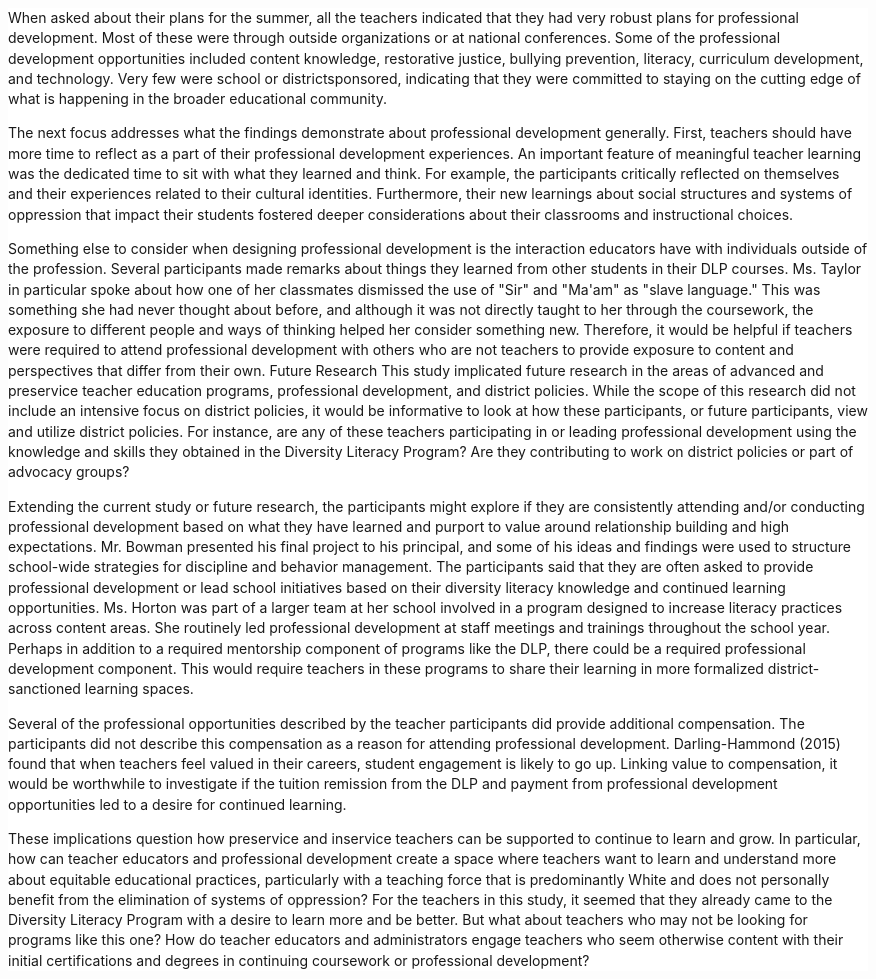 When asked about their plans for the summer, all the teachers indicated that they had very robust plans for professional development. Most of these were through outside organizations or at national conferences. Some of the professional development opportunities included content knowledge, restorative justice, bullying prevention, literacy, curriculum development, and technology. Very few were school or districtsponsored, indicating that they were committed to staying on the cutting edge of what is happening in the broader educational community. 

The next focus addresses what the findings demonstrate about professional development generally. First, teachers should have more time to reflect as a part of their professional development experiences. An important feature of meaningful teacher learning was the dedicated time to sit with what they learned and think. For example, the participants critically reflected on themselves and their experiences related to their cultural identities. Furthermore, their new learnings about social structures and systems of oppression that impact their students fostered deeper considerations about their classrooms and instructional choices. 

Something else to consider when designing professional development is the interaction educators have with individuals outside of the profession. Several participants made remarks about things they learned from other students in their DLP courses. Ms. Taylor in particular spoke about how one of her classmates dismissed the use of "Sir" and "Ma'am" as "slave language." This was something she had never thought about before, and although it was not directly taught to her through the coursework, the exposure to different people and ways of thinking helped her consider something new. Therefore, it would be helpful if teachers were required to attend professional development with others who are not teachers to provide exposure to content and perspectives that differ from their own. Future Research This study implicated future research in the areas of advanced and preservice teacher education programs, professional development, and district policies. While the scope of this research did not include an intensive focus on district policies, it would be informative to look at how these participants, or future participants, view and utilize district policies. For instance, are any of these teachers participating in or leading professional development using the knowledge and skills they obtained in the Diversity Literacy Program? Are they contributing to work on district policies or part of advocacy groups? 

Extending the current study or future research, the participants might explore if they are consistently attending and/or conducting professional development based on what they have learned and purport to value around relationship building and high expectations. Mr. Bowman presented his final project to his principal, and some of his ideas and findings were used to structure school-wide strategies for discipline and behavior management. The participants said that they are often asked to provide professional development or lead school initiatives based on their diversity literacy knowledge and continued learning opportunities. Ms. Horton was part of a larger team at her school involved in a program designed to increase literacy practices across content areas. She routinely led professional development at staff meetings and trainings throughout the school year. Perhaps in addition to a required mentorship component of programs like the DLP, there could be a required professional development component. This would require teachers in these programs to share their learning in more formalized district-sanctioned learning spaces.

Several of the professional opportunities described by the teacher participants did provide additional compensation. The participants did not describe this compensation as a reason for attending professional development. Darling-Hammond (2015) found that when teachers feel valued in their careers, student engagement is likely to go up. Linking value to compensation, it would be worthwhile to investigate if the tuition remission from the DLP and payment from professional development opportunities led to a desire for continued learning.

These implications question how preservice and inservice teachers can be supported to continue to learn and grow. In particular, how can teacher educators and professional development create a space where teachers want to learn and understand more about equitable educational practices, particularly with a teaching force that is predominantly White and does not personally benefit from the elimination of systems of oppression? For the teachers in this study, it seemed that they already came to the Diversity Literacy Program with a desire to learn more and be better. But what about teachers who may not be looking for programs like this one? How do teacher educators and administrators engage teachers who seem otherwise content with their initial certifications and degrees in continuing coursework or professional development? 

